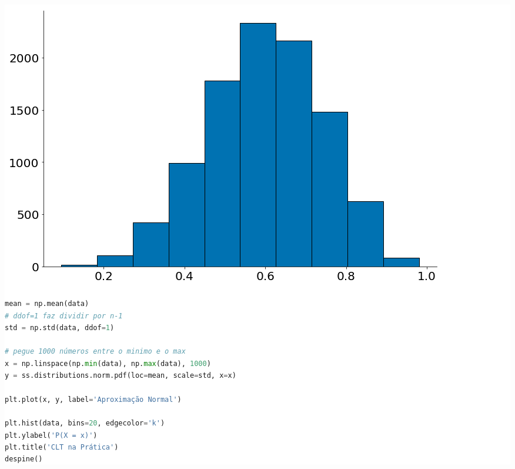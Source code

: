 ![png](08-TCL_files/08-TCL_36_0.png)



```python
mean = np.mean(data)
# ddof=1 faz dividir por n-1
std = np.std(data, ddof=1)

# pegue 1000 números entre o minimo e o max
x = np.linspace(np.min(data), np.max(data), 1000)
y = ss.distributions.norm.pdf(loc=mean, scale=std, x=x)

plt.plot(x, y, label='Aproximação Normal')

plt.hist(data, bins=20, edgecolor='k')
plt.ylabel('P(X = x)')
plt.title('CLT na Prática')
despine()
```

